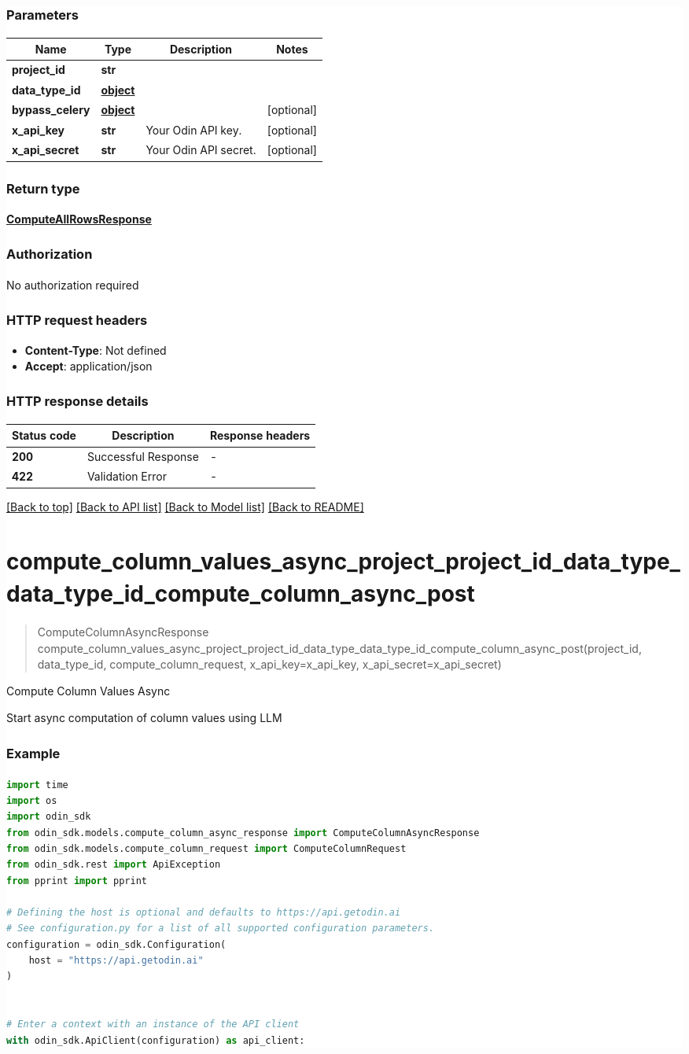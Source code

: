 

### Parameters


Name | Type | Description  | Notes
------------- | ------------- | ------------- | -------------
 **project_id** | **str**|  | 
 **data_type_id** | [**object**](.md)|  | 
 **bypass_celery** | [**object**](.md)|  | [optional] 
 **x_api_key** | **str**| Your Odin API key. | [optional] 
 **x_api_secret** | **str**| Your Odin API secret. | [optional] 

### Return type

[**ComputeAllRowsResponse**](ComputeAllRowsResponse.md)

### Authorization

No authorization required

### HTTP request headers

 - **Content-Type**: Not defined
 - **Accept**: application/json

### HTTP response details

| Status code | Description | Response headers |
|-------------|-------------|------------------|
**200** | Successful Response |  -  |
**422** | Validation Error |  -  |

[[Back to top]](#) [[Back to API list]](../README.md#documentation-for-api-endpoints) [[Back to Model list]](../README.md#documentation-for-models) [[Back to README]](../README.md)

# **compute_column_values_async_project_project_id_data_type_data_type_id_compute_column_async_post**
> ComputeColumnAsyncResponse compute_column_values_async_project_project_id_data_type_data_type_id_compute_column_async_post(project_id, data_type_id, compute_column_request, x_api_key=x_api_key, x_api_secret=x_api_secret)

Compute Column Values Async

Start async computation of column values using LLM

### Example


```python
import time
import os
import odin_sdk
from odin_sdk.models.compute_column_async_response import ComputeColumnAsyncResponse
from odin_sdk.models.compute_column_request import ComputeColumnRequest
from odin_sdk.rest import ApiException
from pprint import pprint

# Defining the host is optional and defaults to https://api.getodin.ai
# See configuration.py for a list of all supported configuration parameters.
configuration = odin_sdk.Configuration(
    host = "https://api.getodin.ai"
)


# Enter a context with an instance of the API client
with odin_sdk.ApiClient(configuration) as api_client:
```